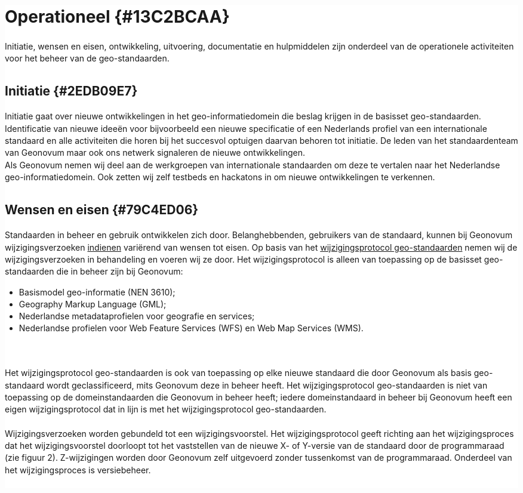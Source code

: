 # Operationeel {#13C2BCAA}
Initiatie, wensen en eisen, ontwikkeling, uitvoering, documentatie en hulpmiddelen zijn onderdeel van de operationele activiteiten voor het beheer van de geo-standaarden.
## Initiatie {#2EDB09E7}
Initiatie gaat over nieuwe ontwikkelingen in het geo-informatiedomein die beslag krijgen in de basisset geo-standaarden. Identificatie van nieuwe ideeën voor bijvoorbeeld een nieuwe specificatie of een Nederlands profiel van een internationale standaard en alle activiteiten die horen bij het succesvol optuigen daarvan behoren tot initiatie. De leden van het standaardenteam van Geonovum maar ook ons netwerk signaleren de nieuwe ontwikkelingen.  
Als Geonovum nemen wij deel aan de werkgroepen van internationale standaarden om deze te vertalen naar het Nederlandse geo-informatiedomein. Ook zetten wij zelf testbeds en hackatons in om nieuwe ontwikkelingen te verkennen.
## Wensen en eisen {#79C4ED06}
Standaarden in beheer en gebruik ontwikkelen zich door. Belanghebbenden, gebruikers van de standaard, kunnen bij Geonovum wijzigingsverzoeken <a href='mailto:geo-standaarden@geonovum.nl' target='_blank'>indienen</a> variërend van wensen tot eisen. 
Op basis van het <a href='https://docs.geostandaarden.nl/gsw/gsw/' target='_blank'>wijzigingsprotocol geo-standaarden</a> nemen wij de wijzigingsverzoeken in behandeling en voeren wij ze door. Het wijzigingsprotocol is alleen van toepassing op de basisset geo-standaarden die in beheer zijn bij Geonovum: 
<ul><li>Basismodel geo-informatie (NEN 3610);</li>
<li>Geography Markup Language (GML);</li>
<li>Nederlandse metadataprofielen voor geografie en services;</li>
<li>Nederlandse profielen voor Web Feature Services (WFS) en Web Map Services (WMS).</li>
</ul>
<br/>
<br/>
Het wijzigingsprotocol geo-standaarden is ook van toepassing op elke nieuwe standaard die door Geonovum als basis geo-standaard wordt geclassificeerd, mits Geonovum deze in beheer heeft. 
Het wijzigingsprotocol geo-standaarden is niet van toepassing op de domeinstandaarden die Geonovum in beheer heeft; iedere domeinstandaard in beheer bij Geonovum heeft een eigen wijzigingsprotocol dat in lijn is met het wijzigingsprotocol geo-standaarden. 
<br/>
<br/>
Wijzigingsverzoeken worden gebundeld tot een wijzigingsvoorstel. Het wijzigingsprotocol geeft richting aan het wijzigingsproces dat het wijzigingsvoorstel doorloopt tot het vaststellen van de nieuwe X- of Y-versie van de standaard door de programmaraad (zie figuur 2). Z-wijzigingen worden door Geonovum zelf uitgevoerd zonder tussenkomst van de programmaraad.
Onderdeel van het wijzigingsproces is versiebeheer. 
<br/>
<br/>